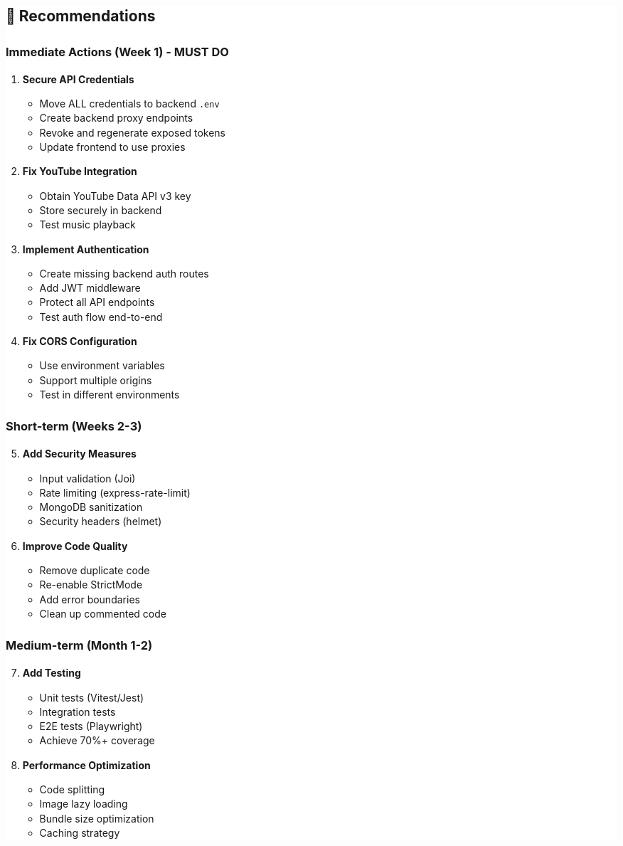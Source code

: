 
## 🎯 Recommendations

### Immediate Actions (Week 1) - MUST DO

1. **Secure API Credentials**
   - Move ALL credentials to backend `.env`
   - Create backend proxy endpoints
   - Revoke and regenerate exposed tokens
   - Update frontend to use proxies

2. **Fix YouTube Integration**
   - Obtain YouTube Data API v3 key
   - Store securely in backend
   - Test music playback

3. **Implement Authentication**
   - Create missing backend auth routes
   - Add JWT middleware
   - Protect all API endpoints
   - Test auth flow end-to-end

4. **Fix CORS Configuration**
   - Use environment variables
   - Support multiple origins
   - Test in different environments

### Short-term (Weeks 2-3)

5. **Add Security Measures**
   - Input validation (Joi)
   - Rate limiting (express-rate-limit)
   - MongoDB sanitization
   - Security headers (helmet)

6. **Improve Code Quality**
   - Remove duplicate code
   - Re-enable StrictMode
   - Add error boundaries
   - Clean up commented code

### Medium-term (Month 1-2)

7. **Add Testing**
   - Unit tests (Vitest/Jest)
   - Integration tests
   - E2E tests (Playwright)
   - Achieve 70%+ coverage

8. **Performance Optimization**
   - Code splitting
   - Image lazy loading
   - Bundle size optimization
   - Caching strategy
